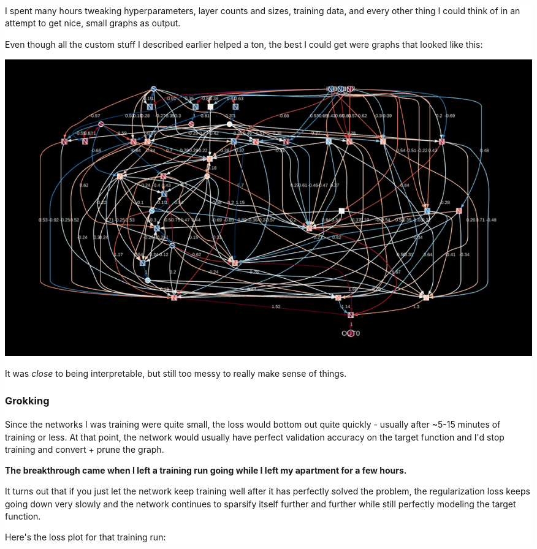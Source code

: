 I spent many hours tweaking hyperparameters, layer counts and sizes, training data, and every other thing I could think of in an attempt to get nice, small graphs as output.

Even though all the custom stuff I described earlier helped a ton, the best I could get were graphs that looked like this:

![A screenshot of a computational graph pruned from a RNN.  There are many nodes and tons of overlapping edges giving it a very complex and impossible to follow structure.](./images/bonsai-networks/messy-graph.png)

It was _close_ to being interpretable, but still too messy to really make sense of things.

### Grokking

Since the networks I was training were quite small, the loss would bottom out quite quickly - usually after ~5-15 minutes of training or less.  At that point, the network would usually have perfect validation accuracy on the target function and I'd stop training and convert + prune the graph.

**The breakthrough came when I left a training run going while I left my apartment for a few hours.**

<div class="good xpadding">It turns out that if you just let the network keep training well after it has perfectly solved the problem, the regularization loss keeps going down very slowly and the network continues to sparsify itself further and further while still perfectly modeling the target function.</div>

Here's the loss plot for that training run:

<iframe src="https://nnb-demos.ameo.design/grokkingLossDemo.html" loading="lazy" style="display: block; outline: none; border: 1px solid rgb(136, 136, 136); box-sizing: border-box; width: 99%; height: 436px; max-width: 800px; margin-bottom: 10px; overflow: hidden; margin-left: auto; margin-right: auto;"></iframe>
